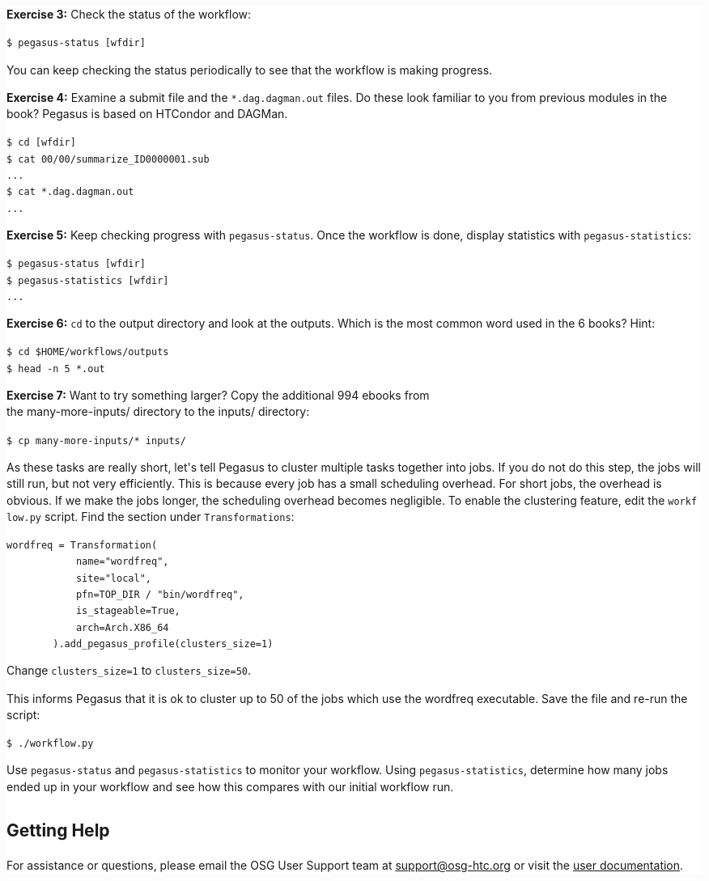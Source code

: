 **Exercise 3:** Check the status of the workflow:

	$ pegasus-status [wfdir]

You can keep checking the status periodically to see that the workflow is making progress.

**Exercise 4:** Examine a submit file and the `*.dag.dagman.out` files. Do these
look familiar to you from previous modules in the book? Pegasus is based on
HTCondor and DAGMan.

	$ cd [wfdir]
	$ cat 00/00/summarize_ID0000001.sub
	...
	$ cat *.dag.dagman.out
	...

**Exercise 5:** Keep checking progress with `pegasus-status`. Once the workflow
is done, display statistics with `pegasus-statistics`:

	$ pegasus-status [wfdir]
	$ pegasus-statistics [wfdir]
	...

**Exercise 6:** `cd` to the output directory and look at the outputs. Which is
the most common word used in the 6 books? Hint:

	$ cd $HOME/workflows/outputs
	$ head -n 5 *.out

**Exercise 7:** Want to try something larger? Copy the additional 994 ebooks from \
the many-more-inputs/ directory to the inputs/ directory:

	$ cp many-more-inputs/* inputs/

As these tasks are really short, let's tell Pegasus to cluster multiple tasks
together into jobs. If you do not do this step, the jobs will still run, but not
very efficiently. This is because every job has a small scheduling overhead. For
short jobs, the overhead is obvious. If we make the jobs longer, the scheduling
overhead becomes negligible. To enable the clustering feature, edit the
`workflow.py` script. Find the section under `Transformations`:

    wordfreq = Transformation(
                name="wordfreq",
                site="local",
                pfn=TOP_DIR / "bin/wordfreq",
                is_stageable=True,
                arch=Arch.X86_64
            ).add_pegasus_profile(clusters_size=1)

Change `clusters_size=1` to `clusters_size=50`.

This informs Pegasus that it is ok to cluster up to 50 of the jobs which use the
wordfreq executable. Save the file and re-run the script:

    $ ./workflow.py

Use `pegasus-status` and `pegasus-statistics` to monitor your workflow. Using
`pegasus-statistics`, determine how many jobs ended up in your workflow and see
how this compares with our initial workflow run.

## Getting Help

For assistance or questions, please email the OSG User Support team  at
[support@osg-htc.org](mailto:support@osg-htc.org) or visit the [user documentation](https://portal.osg-htc.org/documentation/).

